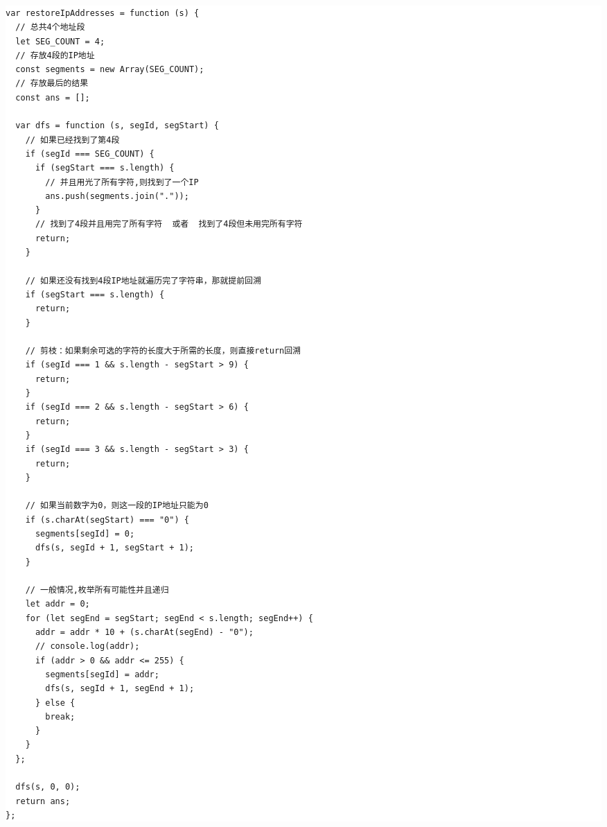 ```
var restoreIpAddresses = function (s) {
  // 总共4个地址段
  let SEG_COUNT = 4;
  // 存放4段的IP地址
  const segments = new Array(SEG_COUNT);
  // 存放最后的结果
  const ans = [];

  var dfs = function (s, segId, segStart) {
    // 如果已经找到了第4段
    if (segId === SEG_COUNT) {
      if (segStart === s.length) {
        // 并且用光了所有字符,则找到了一个IP
        ans.push(segments.join("."));
      }
      // 找到了4段并且用完了所有字符  或者  找到了4段但未用完所有字符
      return;
    }

    // 如果还没有找到4段IP地址就遍历完了字符串，那就提前回溯
    if (segStart === s.length) {
      return;
    }

    // 剪枝：如果剩余可选的字符的长度大于所需的长度，则直接return回溯
    if (segId === 1 && s.length - segStart > 9) {
      return;
    }
    if (segId === 2 && s.length - segStart > 6) {
      return;
    }
    if (segId === 3 && s.length - segStart > 3) {
      return;
    }

    // 如果当前数字为0，则这一段的IP地址只能为0
    if (s.charAt(segStart) === "0") {
      segments[segId] = 0;
      dfs(s, segId + 1, segStart + 1);
    }

    // 一般情况,枚举所有可能性并且递归
    let addr = 0;
    for (let segEnd = segStart; segEnd < s.length; segEnd++) {
      addr = addr * 10 + (s.charAt(segEnd) - "0");
      // console.log(addr);
      if (addr > 0 && addr <= 255) {
        segments[segId] = addr;
        dfs(s, segId + 1, segEnd + 1);
      } else {
        break;
      }
    }
  };

  dfs(s, 0, 0);
  return ans;
};
```
